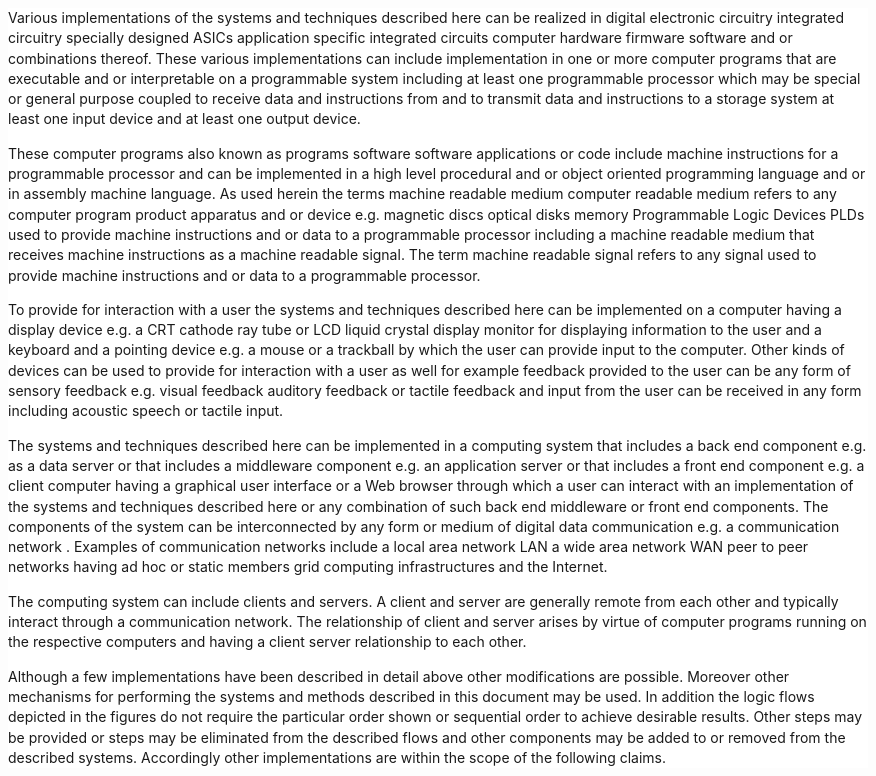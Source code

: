 Various implementations of the systems and techniques described here can be realized in digital electronic circuitry integrated circuitry specially designed ASICs application specific integrated circuits computer hardware firmware software and or combinations thereof. These various implementations can include implementation in one or more computer programs that are executable and or interpretable on a programmable system including at least one programmable processor which may be special or general purpose coupled to receive data and instructions from and to transmit data and instructions to a storage system at least one input device and at least one output device.

These computer programs also known as programs software software applications or code include machine instructions for a programmable processor and can be implemented in a high level procedural and or object oriented programming language and or in assembly machine language. As used herein the terms machine readable medium computer readable medium refers to any computer program product apparatus and or device e.g. magnetic discs optical disks memory Programmable Logic Devices PLDs used to provide machine instructions and or data to a programmable processor including a machine readable medium that receives machine instructions as a machine readable signal. The term machine readable signal refers to any signal used to provide machine instructions and or data to a programmable processor.

To provide for interaction with a user the systems and techniques described here can be implemented on a computer having a display device e.g. a CRT cathode ray tube or LCD liquid crystal display monitor for displaying information to the user and a keyboard and a pointing device e.g. a mouse or a trackball by which the user can provide input to the computer. Other kinds of devices can be used to provide for interaction with a user as well for example feedback provided to the user can be any form of sensory feedback e.g. visual feedback auditory feedback or tactile feedback and input from the user can be received in any form including acoustic speech or tactile input.

The systems and techniques described here can be implemented in a computing system that includes a back end component e.g. as a data server or that includes a middleware component e.g. an application server or that includes a front end component e.g. a client computer having a graphical user interface or a Web browser through which a user can interact with an implementation of the systems and techniques described here or any combination of such back end middleware or front end components. The components of the system can be interconnected by any form or medium of digital data communication e.g. a communication network . Examples of communication networks include a local area network LAN a wide area network WAN peer to peer networks having ad hoc or static members grid computing infrastructures and the Internet.

The computing system can include clients and servers. A client and server are generally remote from each other and typically interact through a communication network. The relationship of client and server arises by virtue of computer programs running on the respective computers and having a client server relationship to each other.

Although a few implementations have been described in detail above other modifications are possible. Moreover other mechanisms for performing the systems and methods described in this document may be used. In addition the logic flows depicted in the figures do not require the particular order shown or sequential order to achieve desirable results. Other steps may be provided or steps may be eliminated from the described flows and other components may be added to or removed from the described systems. Accordingly other implementations are within the scope of the following claims.

